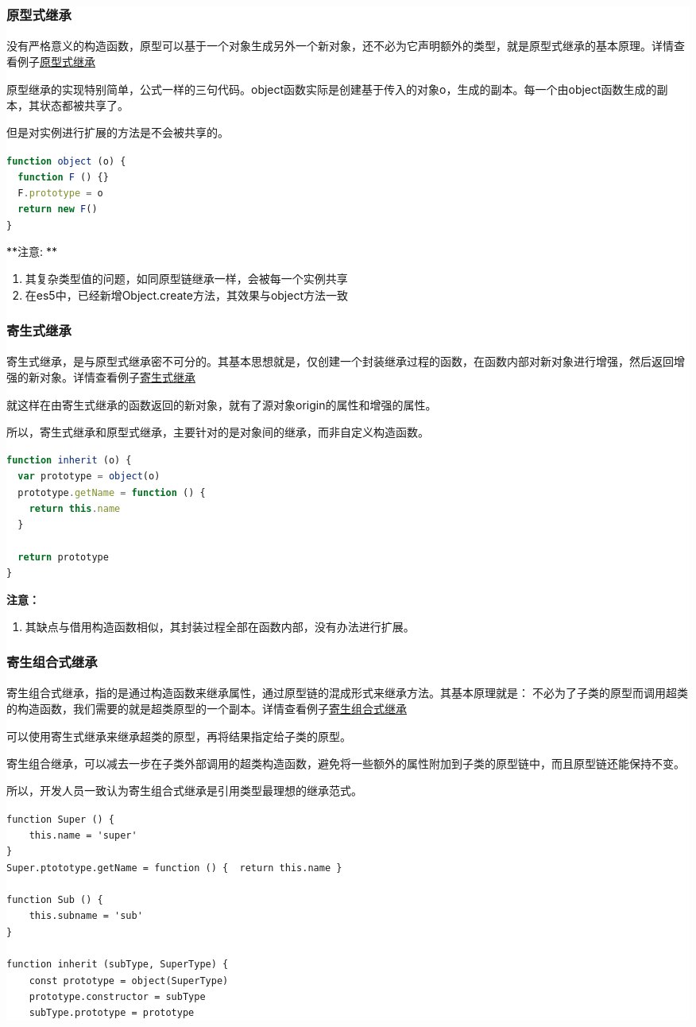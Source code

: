 ### 原型式继承

没有严格意义的构造函数，原型可以基于一个对象生成另外一个新对象，还不必为它声明额外的类型，就是原型式继承的基本原理。详情查看例子[原型式继承][prototypal]

原型继承的实现特别简单，公式一样的三句代码。object函数实际是创建基于传入的对象o，生成的副本。每一个由object函数生成的副本，其状态都被共享了。

但是对实例进行扩展的方法是不会被共享的。

```javascript
function object (o) {
  function F () {}
  F.prototype = o
  return new F()
}
```

**注意: **

1. 其复杂类型值的问题，如同原型链继承一样，会被每一个实例共享
2. 在es5中，已经新增Object.create方法，其效果与object方法一致



### 寄生式继承

寄生式继承，是与原型式继承密不可分的。其基本思想就是，仅创建一个封装继承过程的函数，在函数内部对新对象进行增强，然后返回增强的新对象。详情查看例子[寄生式继承][parasitic]

就这样在由寄生式继承的函数返回的新对象，就有了源对象origin的属性和增强的属性。

所以，寄生式继承和原型式继承，主要针对的是对象间的继承，而非自定义构造函数。

```javascript
function inherit (o) {
  var prototype = object(o)
  prototype.getName = function () {
    return this.name
  }
  
  return prototype
}
```

**注意：**

1. 其缺点与借用构造函数相似，其封装过程全部在函数内部，没有办法进行扩展。



### 寄生组合式继承

寄生组合式继承，指的是通过构造函数来继承属性，通过原型链的混成形式来继承方法。其基本原理就是： 不必为了子类的原型而调用超类的构造函数，我们需要的就是超类原型的一个副本。详情查看例子[寄生组合式继承][parasitic-combination]

可以使用寄生式继承来继承超类的原型，再将结果指定给子类的原型。

寄生组合继承，可以减去一步在子类外部调用的超类构造函数，避免将一些额外的属性附加到子类的原型链中，而且原型链还能保持不变。

所以，开发人员一致认为寄生组合式继承是引用类型最理想的继承范式。

```javasc
function Super () {
	this.name = 'super'
}
Super.ptototype.getName = function () {  return this.name }

function Sub () {
	this.subname = 'sub'
}

function inherit (subType, SuperType) {
	const prototype = object(SuperType)
	prototype.constructor = subType
	subType.prototype = prototype
```

[codesandbox]: https://codesandbox.io/dashboard/all/js%20--%20%E7%BB%A7%E6%89%BF?workspace=ebfb60f6-b82b-4dbb-95e9-2e5ecd4a085d
[prototype]: https://codesandbox.io/s/inherit--prototype-kgvtr
[constructor]: https://codesandbox.io/s/inherit--constructor-dhlco
[ combination ]: https://codesandbox.io/s/inherit--combine-scxx5
[prototypal]: https://codesandbox.io/s/inherit--prototypal-c1o3b
[parasitic]: https://codesandbox.io/s/inherit--parasitic-49rq6
[parasitic-combination]: https://codesandbox.io/s/inheritance--parasitic-combination-9pytp